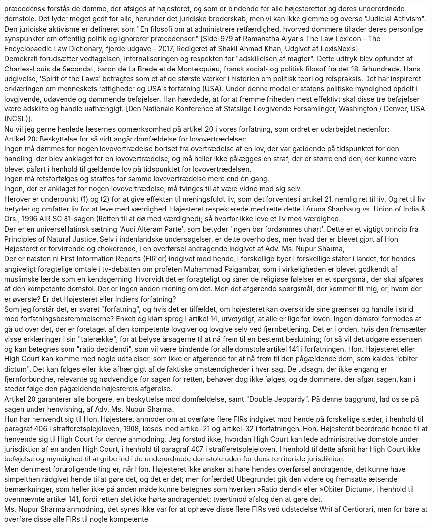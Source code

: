 præcedens« forstås de domme, der afsiges af højesteret, og som er bindende for alle højesteretter og deres underordnede domstole. Det lyder meget godt for alle, herunder det juridiske broderskab, men vi kan ikke glemme og overse "Judicial Activism".<br/>Den juridiske aktivisme er defineret som "En filosofi om at administrere retfærdighed, hvorved dommere tillader deres personlige synspunkter om offentlig politik og ignorerer præcedenser." [Side-979 af Ramanatha Aiyar's The Law Lexicon - The Encyclopaedic Law Dictionary, fjerde udgave - 2017, Redigeret af Shakil Ahmad Khan, Udgivet af LexisNexis]<br/>Demokrati forudsætter vedtagelsen, internaliseringen og respekten for "adskillelsen af magter". Dette udtryk blev opfundet af Charles-Louis de Secondat, baron de La Brede et de Montesquieu, fransk social- og politisk filosof fra det 18. århundrede. Hans udgivelse, 'Spirit of the Laws' betragtes som et af de største værker i historien om politisk teori og retspraksis. Det har inspireret erklæringen om menneskets rettigheder og USA's forfatning (USA). Under denne model er statens politiske myndighed opdelt i lovgivende, udøvende og dømmende beføjelser. Han hævdede, at for at fremme friheden mest effektivt skal disse tre beføjelser være adskilte og handle uafhængigt. [Den Nationale Konference af Statslige Lovgivende Forsamlinger, Washington / Denver, USA (NCSL)].<br/>Nu vil jeg gerne henlede læsernes opmærksomhed på artikel 20 i vores forfatning, som ordret er udarbejdet nedenfor:<br/>Artikel 20: Beskyttelse for så vidt angår domfældelse for lovovertrædelser:<br/>Ingen må dømmes for nogen lovovertrædelse bortset fra overtrædelse af en lov, der var gældende på tidspunktet for den handling, der blev anklaget for en lovovertrædelse, og må heller ikke pålægges en straf, der er større end den, der kunne være blevet påført i henhold til gældende lov på tidspunktet for lovovertrædelsen.<br/>Ingen må retsforfølges og straffes for samme lovovertrædelse mere end én gang.<br/>Ingen, der er anklaget for nogen lovovertrædelse, må tvinges til at være vidne mod sig selv.<br/>Herover er underpunkt (1) og (2) for at give effekten til meningsfuldt liv, som det forventes i artikel 21, nemlig ret til liv. Og ret til liv betyder og omfatter liv for at leve med værdighed. Højesteret respekterede med rette dette i Aruna Shanbaug vs. Union of India & Ors., 1996 AIR SC 81-sagen (Retten til at dø med værdighed); så hvorfor ikke leve et liv med værdighed.<br/>Der er en universel latinsk sætning 'Audi Alteram Parte', som betyder 'Ingen bør fordømmes uhørt'. Dette er et vigtigt princip fra Principles of Natural Justice. Selv i indenlandske undersøgelser, er dette overholdes, men hvad der er blevet gjort af Hon. Højesteret er forvirrende og chokerende, i en overførsel andragende indgivet af Adv. Ms. Nupur Sharma,<br/>Der er næsten ni First Information Reports (FIR'er) indgivet mod hende, i forskellige byer i forskellige stater i landet, for hendes angiveligt foragtelige omtale i tv-debatten om profeten Muhammad Paigambar, som i virkeligheden er blevet godkendt af muslimske lærde som en kendsgerning. Hvorvidt det er foragteligt og sårer de religiøse følelser er et spørgsmål, der skal afgøres af den kompetente domstol. Der er ingen anden mening om det. Men det afgørende spørgsmål, der kommer til mig, er, hvem der er øverste? Er det Højesteret eller Indiens forfatning?<br/>Som jeg forstår det, er svaret "forfatning", og hvis det er tilfældet, om højesteret kan overskride sine grænser og handle i strid med forfatningsbestemmelserne? Enkelt og klart sprog i artikel 14, utvetydigt, at alle er lige for loven. Ingen domstol formodes at gå ud over det, der er foretaget af den kompetente lovgiver og lovgive selv ved fjernbetjening. Det er i orden, hvis den fremsætter visse erklæringer i sin "talerække", for at belyse årsagerne til at nå frem til en bestemt beslutning; for så vil det udgøre essensen og kan betegnes som "ratio decidendi", som vil være bindende for alle domstole artikel 141 i forfatningen. Hon. Højesteret eller High Court kan komme med nogle udtalelser, som ikke er afgørende for at nå frem til den pågældende dom, som kaldes "obiter dictum". Det kan følges eller ikke afhængigt af de faktiske omstændigheder i hver sag. De udsagn, der ikke engang er fjernforbundne, relevante og nødvendige for sagen for retten, behøver dog ikke følges, og de dommere, der afgør sagen, kan i stedet følge den pågældende højesterets afgørelse.<br/>Artikel 20 garanterer alle borgere, en beskyttelse mod domfældelse, samt "Double Jeopardy". På denne baggrund, lad os se på sagen under henvisning, af Adv. Ms. Nupur Sharma.<br/>Hun har henvendt sig til Hon. Højesteret anmoder om at overføre flere FIRs indgivet mod hende på forskellige steder, i henhold til paragraf 406 i strafferetsplejeloven, 1908, læses med artikel-21 og artikel-32 i forfatningen. Hon. Højesteret beordrede hende til at henvende sig til High Court for denne anmodning. Jeg forstod ikke, hvordan High Court kan lede administrative domstole under jurisdiktion af en anden High Court, i henhold til paragraf 407 i strafferetsplejeloven. I henhold til dette afsnit har High Court ikke beføjelse og myndighed til at gribe ind i de underordnede domstole uden for dens territoriale jurisdiktion.<br/>Men den mest foruroligende ting er, når Hon. Højesteret ikke ønsker at høre hendes overførsel andragende, det kunne have simpelthen rådgivet hende til at gøre det, og det er det; men forfærdet! Ubegrundet gik den videre og fremsatte ætsende bemærkninger, som heller ikke på anden måde kunne betegnes som hverken »Ratio dendi« eller »Obiter Dictum«, i henhold til ovennævnte artikel 141, fordi retten slet ikke hørte andragendet; tværtimod afslog den at gøre det.<br/>Ms. Nupur Sharma anmodning, det synes ikke var for at ophæve disse flere FIRs ved udstedelse Writ af Certiorari, men for bare at overføre disse alle FIRs til nogle kompetente